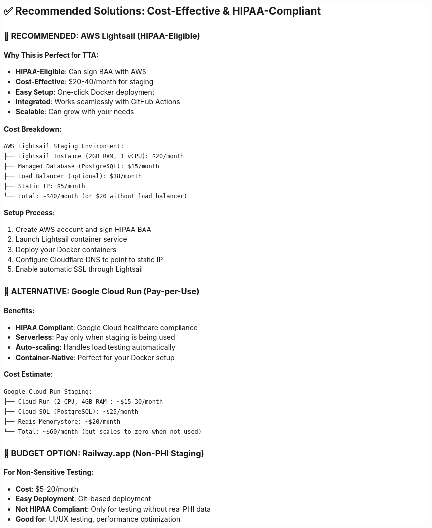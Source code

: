 ## ✅ **Recommended Solutions: Cost-Effective & HIPAA-Compliant**

### **🥇 RECOMMENDED: AWS Lightsail (HIPAA-Eligible)**

**Why This is Perfect for TTA:**
- **HIPAA-Eligible**: Can sign BAA with AWS
- **Cost-Effective**: $20-40/month for staging
- **Easy Setup**: One-click Docker deployment
- **Integrated**: Works seamlessly with GitHub Actions
- **Scalable**: Can grow with your needs

**Cost Breakdown:**
```
AWS Lightsail Staging Environment:
├── Lightsail Instance (2GB RAM, 1 vCPU): $20/month
├── Managed Database (PostgreSQL): $15/month
├── Load Balancer (optional): $18/month
├── Static IP: $5/month
└── Total: ~$40/month (or $20 without load balancer)
```

**Setup Process:**
1. Create AWS account and sign HIPAA BAA
2. Launch Lightsail container service
3. Deploy your Docker containers
4. Configure Cloudflare DNS to point to static IP
5. Enable automatic SSL through Lightsail

### **🥈 ALTERNATIVE: Google Cloud Run (Pay-per-Use)**

**Benefits:**
- **HIPAA Compliant**: Google Cloud healthcare compliance
- **Serverless**: Pay only when staging is being used
- **Auto-scaling**: Handles load testing automatically
- **Container-Native**: Perfect for your Docker setup

**Cost Estimate:**
```
Google Cloud Run Staging:
├── Cloud Run (2 CPU, 4GB RAM): ~$15-30/month
├── Cloud SQL (PostgreSQL): ~$25/month
├── Redis Memorystore: ~$20/month
└── Total: ~$60/month (but scales to zero when not used)
```

### **🥉 BUDGET OPTION: Railway.app (Non-PHI Staging)**

**For Non-Sensitive Testing:**
- **Cost**: $5-20/month
- **Easy Deployment**: Git-based deployment
- **Not HIPAA Compliant**: Only for testing without real PHI data
- **Good for**: UI/UX testing, performance optimization
